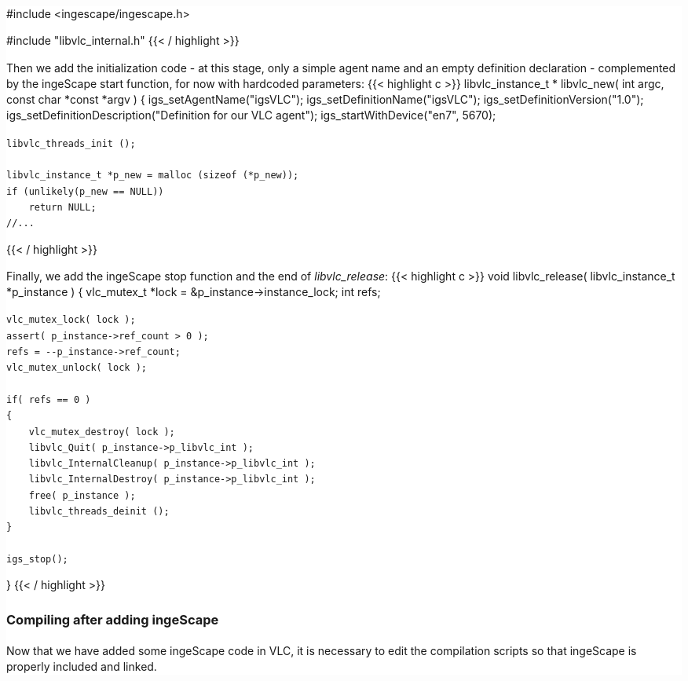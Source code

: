 #include <ingescape/ingescape.h>

#include "libvlc_internal.h"
{{< / highlight >}}
<br>

Then we add the initialization code - at this stage, only a simple agent name and an empty definition declaration - complemented by the ingeScape start function, for now with hardcoded parameters:
{{< highlight c >}}
libvlc_instance_t * libvlc_new( int argc, const char *const *argv )
{
    igs_setAgentName("igsVLC");
    igs_setDefinitionName("igsVLC");
    igs_setDefinitionVersion("1.0");
    igs_setDefinitionDescription("Definition for our VLC agent");
    igs_startWithDevice("en7", 5670);
    
    libvlc_threads_init ();

    libvlc_instance_t *p_new = malloc (sizeof (*p_new));
    if (unlikely(p_new == NULL))
        return NULL;
    //...
{{< / highlight >}}
<br>

Finally, we add the ingeScape stop function and the end of *libvlc_release*:
{{< highlight c >}}
void libvlc_release( libvlc_instance_t *p_instance )
{
    vlc_mutex_t *lock = &p_instance->instance_lock;
    int refs;

    vlc_mutex_lock( lock );
    assert( p_instance->ref_count > 0 );
    refs = --p_instance->ref_count;
    vlc_mutex_unlock( lock );

    if( refs == 0 )
    {
        vlc_mutex_destroy( lock );
        libvlc_Quit( p_instance->p_libvlc_int );
        libvlc_InternalCleanup( p_instance->p_libvlc_int );
        libvlc_InternalDestroy( p_instance->p_libvlc_int );
        free( p_instance );
        libvlc_threads_deinit ();
    }
    
    igs_stop();
}
{{< / highlight >}}
<br>


### Compiling after adding ingeScape
Now that we have added some ingeScape code in VLC, it is necessary to edit the compilation scripts so that ingeScape is properly included and linked.
